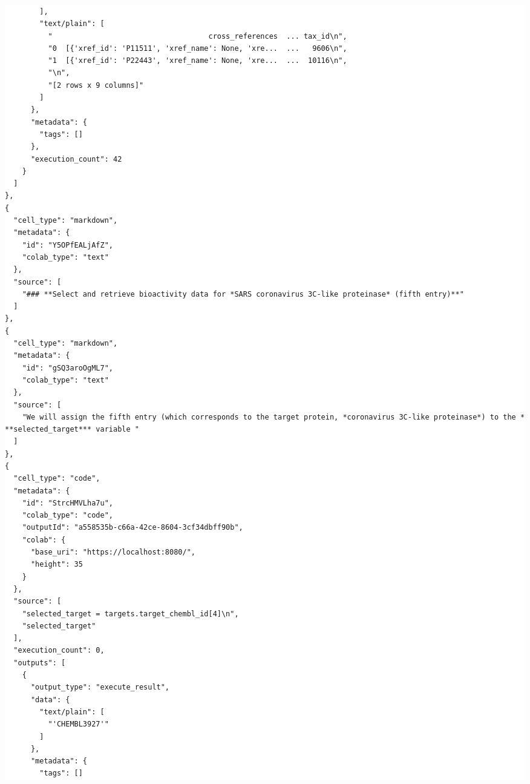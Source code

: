             ],
            "text/plain": [
              "                                    cross_references  ... tax_id\n",
              "0  [{'xref_id': 'P11511', 'xref_name': None, 'xre...  ...   9606\n",
              "1  [{'xref_id': 'P22443', 'xref_name': None, 'xre...  ...  10116\n",
              "\n",
              "[2 rows x 9 columns]"
            ]
          },
          "metadata": {
            "tags": []
          },
          "execution_count": 42
        }
      ]
    },
    {
      "cell_type": "markdown",
      "metadata": {
        "id": "Y5OPfEALjAfZ",
        "colab_type": "text"
      },
      "source": [
        "### **Select and retrieve bioactivity data for *SARS coronavirus 3C-like proteinase* (fifth entry)**"
      ]
    },
    {
      "cell_type": "markdown",
      "metadata": {
        "id": "gSQ3aroOgML7",
        "colab_type": "text"
      },
      "source": [
        "We will assign the fifth entry (which corresponds to the target protein, *coronavirus 3C-like proteinase*) to the ***selected_target*** variable "
      ]
    },
    {
      "cell_type": "code",
      "metadata": {
        "id": "StrcHMVLha7u",
        "colab_type": "code",
        "outputId": "a558535b-c66a-42ce-8604-3cf34dbff90b",
        "colab": {
          "base_uri": "https://localhost:8080/",
          "height": 35
        }
      },
      "source": [
        "selected_target = targets.target_chembl_id[4]\n",
        "selected_target"
      ],
      "execution_count": 0,
      "outputs": [
        {
          "output_type": "execute_result",
          "data": {
            "text/plain": [
              "'CHEMBL3927'"
            ]
          },
          "metadata": {
            "tags": []
